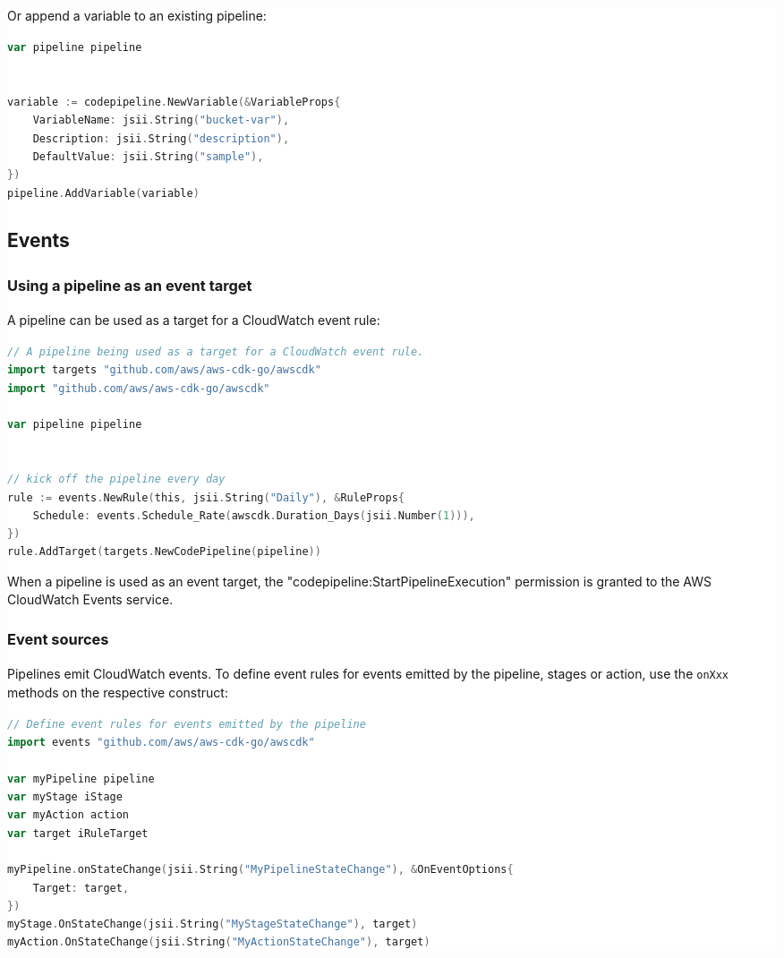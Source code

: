 Or append a variable to an existing pipeline:

```go
var pipeline pipeline


variable := codepipeline.NewVariable(&VariableProps{
	VariableName: jsii.String("bucket-var"),
	Description: jsii.String("description"),
	DefaultValue: jsii.String("sample"),
})
pipeline.AddVariable(variable)
```

## Events

### Using a pipeline as an event target

A pipeline can be used as a target for a CloudWatch event rule:

```go
// A pipeline being used as a target for a CloudWatch event rule.
import targets "github.com/aws/aws-cdk-go/awscdk"
import "github.com/aws/aws-cdk-go/awscdk"

var pipeline pipeline


// kick off the pipeline every day
rule := events.NewRule(this, jsii.String("Daily"), &RuleProps{
	Schedule: events.Schedule_Rate(awscdk.Duration_Days(jsii.Number(1))),
})
rule.AddTarget(targets.NewCodePipeline(pipeline))
```

When a pipeline is used as an event target, the
"codepipeline:StartPipelineExecution" permission is granted to the AWS
CloudWatch Events service.

### Event sources

Pipelines emit CloudWatch events. To define event rules for events emitted by
the pipeline, stages or action, use the `onXxx` methods on the respective
construct:

```go
// Define event rules for events emitted by the pipeline
import events "github.com/aws/aws-cdk-go/awscdk"

var myPipeline pipeline
var myStage iStage
var myAction action
var target iRuleTarget

myPipeline.onStateChange(jsii.String("MyPipelineStateChange"), &OnEventOptions{
	Target: target,
})
myStage.OnStateChange(jsii.String("MyStageStateChange"), target)
myAction.OnStateChange(jsii.String("MyActionStateChange"), target)
```
